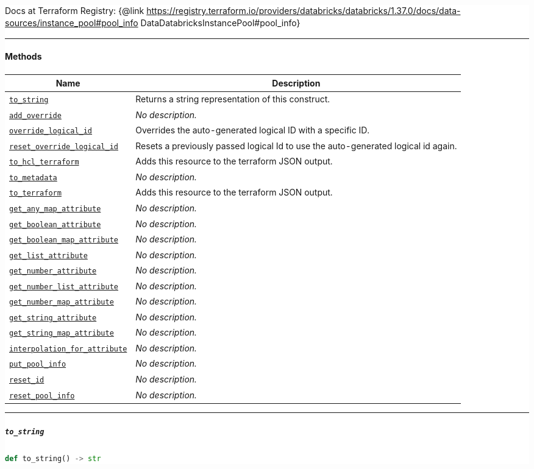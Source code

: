 Docs at Terraform Registry: {@link https://registry.terraform.io/providers/databricks/databricks/1.37.0/docs/data-sources/instance_pool#pool_info DataDatabricksInstancePool#pool_info}

---

#### Methods <a name="Methods" id="Methods"></a>

| **Name** | **Description** |
| --- | --- |
| <code><a href="#@cdktf/provider-databricks.dataDatabricksInstancePool.DataDatabricksInstancePool.toString">to_string</a></code> | Returns a string representation of this construct. |
| <code><a href="#@cdktf/provider-databricks.dataDatabricksInstancePool.DataDatabricksInstancePool.addOverride">add_override</a></code> | *No description.* |
| <code><a href="#@cdktf/provider-databricks.dataDatabricksInstancePool.DataDatabricksInstancePool.overrideLogicalId">override_logical_id</a></code> | Overrides the auto-generated logical ID with a specific ID. |
| <code><a href="#@cdktf/provider-databricks.dataDatabricksInstancePool.DataDatabricksInstancePool.resetOverrideLogicalId">reset_override_logical_id</a></code> | Resets a previously passed logical Id to use the auto-generated logical id again. |
| <code><a href="#@cdktf/provider-databricks.dataDatabricksInstancePool.DataDatabricksInstancePool.toHclTerraform">to_hcl_terraform</a></code> | Adds this resource to the terraform JSON output. |
| <code><a href="#@cdktf/provider-databricks.dataDatabricksInstancePool.DataDatabricksInstancePool.toMetadata">to_metadata</a></code> | *No description.* |
| <code><a href="#@cdktf/provider-databricks.dataDatabricksInstancePool.DataDatabricksInstancePool.toTerraform">to_terraform</a></code> | Adds this resource to the terraform JSON output. |
| <code><a href="#@cdktf/provider-databricks.dataDatabricksInstancePool.DataDatabricksInstancePool.getAnyMapAttribute">get_any_map_attribute</a></code> | *No description.* |
| <code><a href="#@cdktf/provider-databricks.dataDatabricksInstancePool.DataDatabricksInstancePool.getBooleanAttribute">get_boolean_attribute</a></code> | *No description.* |
| <code><a href="#@cdktf/provider-databricks.dataDatabricksInstancePool.DataDatabricksInstancePool.getBooleanMapAttribute">get_boolean_map_attribute</a></code> | *No description.* |
| <code><a href="#@cdktf/provider-databricks.dataDatabricksInstancePool.DataDatabricksInstancePool.getListAttribute">get_list_attribute</a></code> | *No description.* |
| <code><a href="#@cdktf/provider-databricks.dataDatabricksInstancePool.DataDatabricksInstancePool.getNumberAttribute">get_number_attribute</a></code> | *No description.* |
| <code><a href="#@cdktf/provider-databricks.dataDatabricksInstancePool.DataDatabricksInstancePool.getNumberListAttribute">get_number_list_attribute</a></code> | *No description.* |
| <code><a href="#@cdktf/provider-databricks.dataDatabricksInstancePool.DataDatabricksInstancePool.getNumberMapAttribute">get_number_map_attribute</a></code> | *No description.* |
| <code><a href="#@cdktf/provider-databricks.dataDatabricksInstancePool.DataDatabricksInstancePool.getStringAttribute">get_string_attribute</a></code> | *No description.* |
| <code><a href="#@cdktf/provider-databricks.dataDatabricksInstancePool.DataDatabricksInstancePool.getStringMapAttribute">get_string_map_attribute</a></code> | *No description.* |
| <code><a href="#@cdktf/provider-databricks.dataDatabricksInstancePool.DataDatabricksInstancePool.interpolationForAttribute">interpolation_for_attribute</a></code> | *No description.* |
| <code><a href="#@cdktf/provider-databricks.dataDatabricksInstancePool.DataDatabricksInstancePool.putPoolInfo">put_pool_info</a></code> | *No description.* |
| <code><a href="#@cdktf/provider-databricks.dataDatabricksInstancePool.DataDatabricksInstancePool.resetId">reset_id</a></code> | *No description.* |
| <code><a href="#@cdktf/provider-databricks.dataDatabricksInstancePool.DataDatabricksInstancePool.resetPoolInfo">reset_pool_info</a></code> | *No description.* |

---

##### `to_string` <a name="to_string" id="@cdktf/provider-databricks.dataDatabricksInstancePool.DataDatabricksInstancePool.toString"></a>

```python
def to_string() -> str
```
